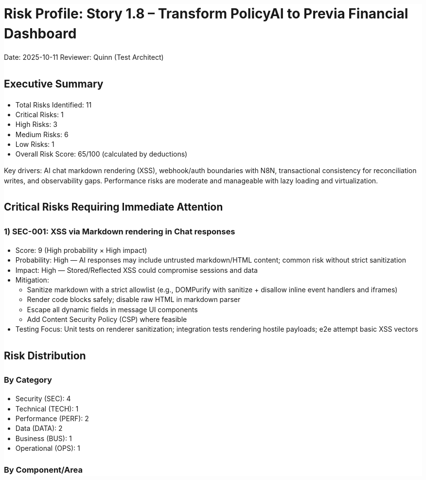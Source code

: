 # Risk Profile: Story 1.8 – Transform PolicyAI to Previa Financial Dashboard

Date: 2025-10-11
Reviewer: Quinn (Test Architect)

## Executive Summary

- Total Risks Identified: 11
- Critical Risks: 1
- High Risks: 3
- Medium Risks: 6
- Low Risks: 1
- Overall Risk Score: 65/100 (calculated by deductions)

Key drivers: AI chat markdown rendering (XSS), webhook/auth boundaries with N8N, transactional consistency for reconciliation writes, and observability gaps. Performance risks are moderate and manageable with lazy loading and virtualization.

## Critical Risks Requiring Immediate Attention

### 1) SEC-001: XSS via Markdown rendering in Chat responses

- Score: 9 (High probability × High impact)
- Probability: High — AI responses may include untrusted markdown/HTML content; common risk without strict sanitization
- Impact: High — Stored/Reflected XSS could compromise sessions and data
- Mitigation:
  - Sanitize markdown with a strict allowlist (e.g., DOMPurify with sanitize + disallow inline event handlers and iframes)
  - Render code blocks safely; disable raw HTML in markdown parser
  - Escape all dynamic fields in message UI components
  - Add Content Security Policy (CSP) where feasible
- Testing Focus: Unit tests on renderer sanitization; integration tests rendering hostile payloads; e2e attempt basic XSS vectors

## Risk Distribution

### By Category

- Security (SEC): 4
- Technical (TECH): 1
- Performance (PERF): 2
- Data (DATA): 2
- Business (BUS): 1
- Operational (OPS): 1

### By Component/Area
